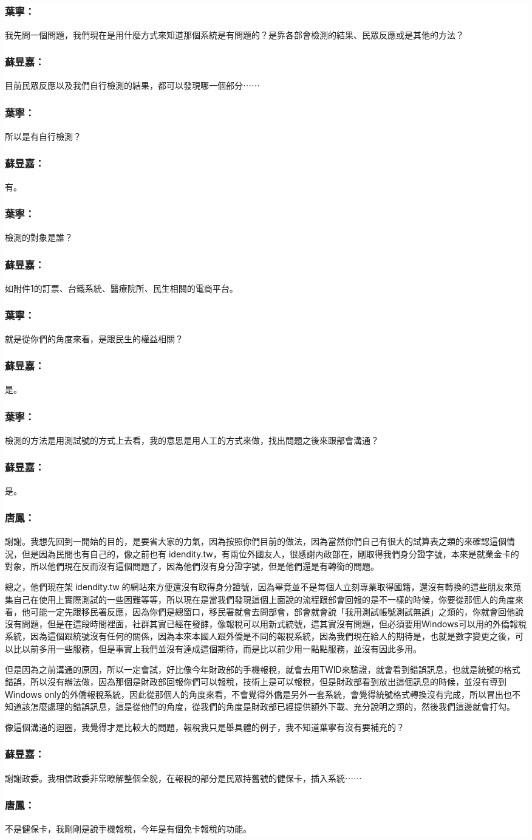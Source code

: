 ### 葉寧：
我先問一個問題，我們現在是用什麼方式來知道那個系統是有問題的？是靠各部會檢測的結果、民眾反應或是其他的方法？

### 蘇昱嘉：
目前民眾反應以及我們自行檢測的結果，都可以發現哪一個部分⋯⋯

### 葉寧：
所以是有自行檢測？

### 蘇昱嘉：
有。

### 葉寧：
檢測的對象是誰？

### 蘇昱嘉：
如附件1的訂票、台鐵系統、醫療院所、民生相關的電商平台。

### 葉寧：
就是從你們的角度來看，是跟民生的權益相關？

### 蘇昱嘉：
是。

### 葉寧：
檢測的方法是用測試號的方式上去看，我的意思是用人工的方式來做，找出問題之後來跟部會溝通？

### 蘇昱嘉：
是。

### 唐鳳：
謝謝。我想先回到一開始的目的，是要省大家的力氣，因為按照你們目前的做法，因為當然你們自己有很大的試算表之類的來確認這個情況，但是因為民間也有自己的，像之前也有 idendity.tw，有兩位外國友人，很感謝內政部在，剛取得我們身分證字號，本來是就業金卡的對象，所以他們現在反而沒有這個問題了，因為他們沒有身分證字號，但是他們還是有轉銜的問題。

總之，他們現在架 idendity.tw 的網站來方便還沒有取得身分證號，因為畢竟並不是每個人立刻專業取得國籍，還沒有轉換的這些朋友來蒐集自己在使用上實際測試的一些困難等等，所以現在是當我們發現這個上面說的流程跟部會回報的是不一樣的時候，你要從那個人的角度來看，他可能一定先跟移民署反應，因為你們是總窗口，移民署就會去問部會，部會就會說「我用測試帳號測試無誤」之類的，你就會回他說沒有問題，但是在這段時間裡面，社群其實已經在發酵，像報稅可以用新式統號，這其實沒有問題，但必須要用Windows可以用的外僑報稅系統，因為這個跟統號沒有任何的關係，因為本來本國人跟外僑是不同的報稅系統，因為我們現在給人的期待是，也就是數字變更之後，可以比以前多用一些服務，但是事實上我們並沒有達成這個期待，而是比以前少用一點點服務，並沒有因此多用。

但是因為之前溝通的原因，所以一定會試，好比像今年財政部的手機報稅，就會去用TWID來驗證，就會看到錯誤訊息，也就是統號的格式錯誤，所以沒有辦法做，因為那個是財政部回報你們可以報稅，技術上是可以報稅，但是財政部看到放出這個訊息的時候，並沒有導到Windows only的外僑報稅系統，因此從那個人的角度來看，不會覺得外僑是另外一套系統，會覺得統號格式轉換沒有完成，所以冒出也不知道該怎麼處理的錯誤訊息，這是從他們的角度，從我們的角度是財政部已經提供額外下載、充分說明之類的，然後我們這邊就會打勾。

像這個溝通的迴圈，我覺得才是比較大的問題，報稅我只是舉具體的例子，我不知道葉寧有沒有要補充的？

### 蘇昱嘉：
謝謝政委。我相信政委非常瞭解整個全貌，在報稅的部分是民眾持舊號的健保卡，插入系統⋯⋯

### 唐鳳：
不是健保卡，我剛剛是說手機報稅，今年是有個免卡報稅的功能。
